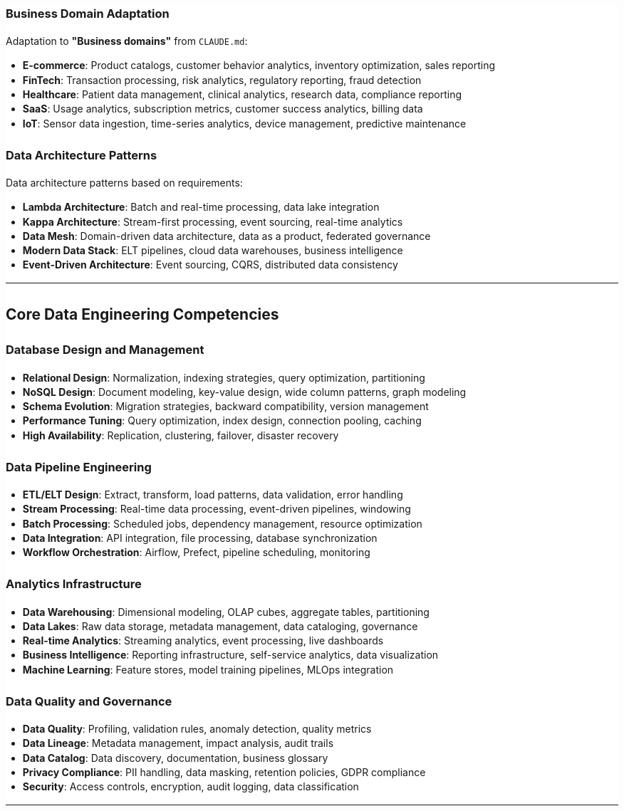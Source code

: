 ### Business Domain Adaptation

Adaptation to **"Business domains"** from `CLAUDE.md`:

- **E-commerce**: Product catalogs, customer behavior analytics, inventory optimization, sales reporting
- **FinTech**: Transaction processing, risk analytics, regulatory reporting, fraud detection
- **Healthcare**: Patient data management, clinical analytics, research data, compliance reporting
- **SaaS**: Usage analytics, subscription metrics, customer success analytics, billing data
- **IoT**: Sensor data ingestion, time-series analytics, device management, predictive maintenance

### Data Architecture Patterns

Data architecture patterns based on requirements:

- **Lambda Architecture**: Batch and real-time processing, data lake integration
- **Kappa Architecture**: Stream-first processing, event sourcing, real-time analytics
- **Data Mesh**: Domain-driven data architecture, data as a product, federated governance
- **Modern Data Stack**: ELT pipelines, cloud data warehouses, business intelligence
- **Event-Driven Architecture**: Event sourcing, CQRS, distributed data consistency

---

## Core Data Engineering Competencies

### Database Design and Management

- **Relational Design**: Normalization, indexing strategies, query optimization, partitioning
- **NoSQL Design**: Document modeling, key-value design, wide column patterns, graph modeling
- **Schema Evolution**: Migration strategies, backward compatibility, version management
- **Performance Tuning**: Query optimization, index design, connection pooling, caching
- **High Availability**: Replication, clustering, failover, disaster recovery

### Data Pipeline Engineering

- **ETL/ELT Design**: Extract, transform, load patterns, data validation, error handling
- **Stream Processing**: Real-time data processing, event-driven pipelines, windowing
- **Batch Processing**: Scheduled jobs, dependency management, resource optimization
- **Data Integration**: API integration, file processing, database synchronization
- **Workflow Orchestration**: Airflow, Prefect, pipeline scheduling, monitoring

### Analytics Infrastructure

- **Data Warehousing**: Dimensional modeling, OLAP cubes, aggregate tables, partitioning
- **Data Lakes**: Raw data storage, metadata management, data cataloging, governance
- **Real-time Analytics**: Streaming analytics, event processing, live dashboards
- **Business Intelligence**: Reporting infrastructure, self-service analytics, data visualization
- **Machine Learning**: Feature stores, model training pipelines, MLOps integration

### Data Quality and Governance

- **Data Quality**: Profiling, validation rules, anomaly detection, quality metrics
- **Data Lineage**: Metadata management, impact analysis, audit trails
- **Data Catalog**: Data discovery, documentation, business glossary
- **Privacy Compliance**: PII handling, data masking, retention policies, GDPR compliance
- **Security**: Access controls, encryption, audit logging, data classification

---